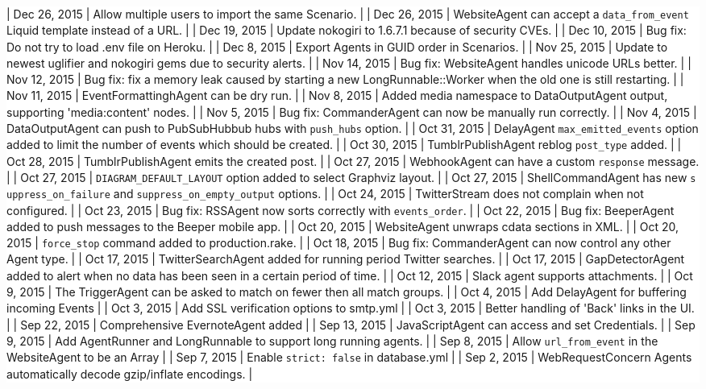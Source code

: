 | Dec 26, 2015   | Allow multiple users to import the same Scenario. |
| Dec 26, 2015   | WebsiteAgent can accept a `data_from_event` Liquid template instead of a URL. |
| Dec 19, 2015   | Update nokogiri to 1.6.7.1 because of security CVEs. |
| Dec 10, 2015   | Bug fix: Do not try to load .env file on Heroku. |
| Dec 8, 2015    | Export Agents in GUID order in Scenarios. |
| Nov 25, 2015   | Update to newest uglifier and nokogiri gems due to security alerts. |
| Nov 14, 2015   | Bug fix: WebsiteAgent handles unicode URLs better. |
| Nov 12, 2015   | Bug fix: fix a memory leak caused by starting a new LongRunnable::Worker when the old one is still restarting. |
| Nov 11, 2015   | EventFormattinghAgent can be dry run. |
| Nov 8, 2015    | Added media namespace to DataOutputAgent output, supporting 'media:content' nodes. |
| Nov 5, 2015    | Bug fix: CommanderAgent can now be manually run correctly. |
| Nov 4, 2015    | DataOutputAgent can push to PubSubHubbub hubs with `push_hubs` option. |
| Oct 31, 2015   | DelayAgent `max_emitted_events` option added to limit the number of events which should be created. |
| Oct 30, 2015   | TumblrPublishAgent reblog `post_type` added. |
| Oct 28, 2015   | TumblrPublishAgent emits the created post. |
| Oct 27, 2015   | WebhookAgent can have a custom `response` message. |
| Oct 27, 2015   | `DIAGRAM_DEFAULT_LAYOUT` option added to select Graphviz layout. |
| Oct 27, 2015   | ShellCommandAgent has new `suppress_on_failure` and `suppress_on_empty_output` options. |
| Oct 24, 2015   | TwitterStream does not complain when not configured. |
| Oct 23, 2015   | Bug fix: RSSAgent now sorts correctly with `events_order`. |
| Oct 22, 2015   | Bug fix: BeeperAgent added to push messages to the Beeper mobile app. |
| Oct 20, 2015   | WebsiteAgent unwraps cdata sections in XML. |
| Oct 20, 2015   | `force_stop` command added to production.rake. |
| Oct 18, 2015   | Bug fix: CommanderAgent can now control any other Agent type. |
| Oct 17, 2015   | TwitterSearchAgent added for running period Twitter searches. |
| Oct 17, 2015   | GapDetectorAgent added to alert when no data has been seen in a certain period of time. |
| Oct 12, 2015   | Slack agent supports attachments. |
| Oct 9, 2015    | The TriggerAgent can be asked to match on fewer then all match groups. |
| Oct 4, 2015    | Add DelayAgent for buffering incoming Events |
| Oct 3, 2015    | Add SSL verification options to smtp.yml |
| Oct 3, 2015    | Better handling of 'Back' links in the UI. |
| Sep 22, 2015   | Comprehensive EvernoteAgent added |
| Sep 13, 2015   | JavaScriptAgent can access and set Credentials. |
| Sep 9, 2015    | Add AgentRunner and LongRunnable to support long running agents. |
| Sep 8, 2015    | Allow `url_from_event` in the WebsiteAgent to be an Array |
| Sep 7, 2015    | Enable `strict: false` in database.yml |
| Sep 2, 2015    | WebRequestConcern Agents automatically decode gzip/inflate encodings. |